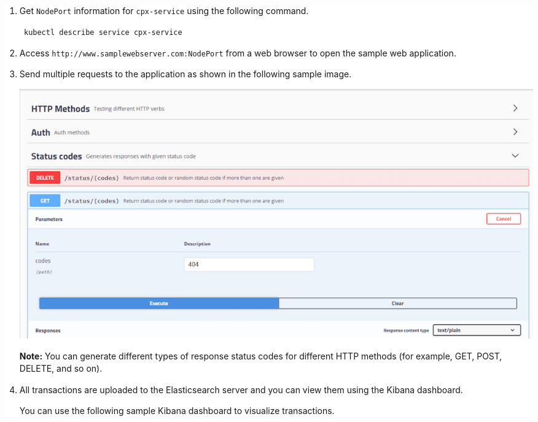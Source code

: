 1. Get `NodePort` information for `cpx-service` using the following command.

        kubectl describe service cpx-service

2. Access `http://www.samplewebserver.com:NodePort` from a web browser to open the sample web application.

3. Send multiple requests to the application as shown in the following sample image.

    ![sample-request](./media/sample-request-web-application.png)

    **Note:**
          You can generate different types of response status codes for different HTTP methods (for example, GET, POST, DELETE, and so on).

1. All transactions are uploaded to the Elasticsearch server and you can view them using the Kibana dashboard. 

   You can use the following sample Kibana dashboard to visualize transactions.
